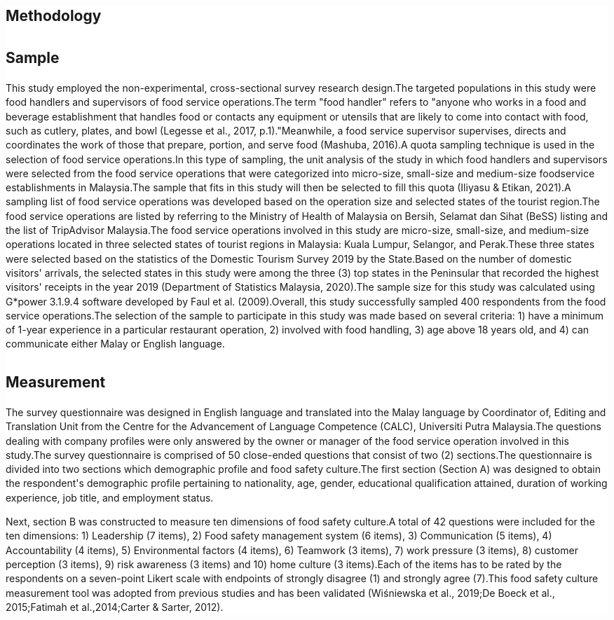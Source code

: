 
## Methodology


## Sample

This study employed the non-experimental, cross-sectional survey research design.The targeted populations in this study were food handlers and supervisors of food service operations.The term "food handler" refers to "anyone who works in a food and beverage establishment that handles food or contacts any equipment or utensils that are likely to come into contact with food, such as cutlery, plates, and bowl (Legesse et al., 2017, p.1)."Meanwhile, a food service supervisor supervises, directs and coordinates the work of those that prepare, portion, and serve food (Mashuba, 2016).A quota sampling technique is used in the selection of food service operations.In this type of sampling, the unit analysis of the study in which food handlers and supervisors were selected from the food service operations that were categorized into micro-size, small-size and medium-size foodservice establishments in Malaysia.The sample that fits in this study will then be selected to fill this quota (Iliyasu & Etikan, 2021).A sampling list of food service operations was developed based on the operation size and selected states of the tourist region.The food service operations are listed by referring to the Ministry of Health of Malaysia on Bersih, Selamat dan Sihat (BeSS) listing and the list of TripAdvisor Malaysia.The food service operations involved in this study are micro-size, small-size, and medium-size operations located in three selected states of tourist regions in Malaysia: Kuala Lumpur, Selangor, and Perak.These three states were selected based on the statistics of the Domestic Tourism Survey 2019 by the State.Based on the number of domestic visitors' arrivals, the selected states in this study were among the three (3) top states in the Peninsular that recorded the highest visitors' receipts in the year 2019 (Department of Statistics Malaysia, 2020).The sample size for this study was calculated using G*power 3.1.9.4 software developed by Faul et al. (2009).Overall, this study successfully sampled 400 respondents from the food service operations.The selection of the sample to participate in this study was made based on several criteria: 1) have a minimum of 1-year experience in a particular restaurant operation, 2) involved with food handling, 3) age above 18 years old, and 4) can communicate either Malay or English language.


## Measurement

The survey questionnaire was designed in English language and translated into the Malay language by Coordinator of, Editing and Translation Unit from the Centre for the Advancement of Language Competence (CALC), Universiti Putra Malaysia.The questions dealing with company profiles were only answered by the owner or manager of the food service operation involved in this study.The survey questionnaire is comprised of 50 close-ended questions that consist of two (2) sections.The questionnaire is divided into two sections which demographic profile and food safety culture.The first section (Section A) was designed to obtain the respondent's demographic profile pertaining to nationality, age, gender, educational qualification attained, duration of working experience, job title, and employment status.

Next, section B was constructed to measure ten dimensions of food safety culture.A total of 42 questions were included for the ten dimensions: 1) Leadership (7 items), 2) Food safety management system (6 items), 3) Communication (5 items), 4) Accountability (4 items), 5) Environmental factors (4 items), 6) Teamwork (3 items), 7) work pressure (3 items), 8) customer perception (3 items), 9) risk awareness (3 items) and 10) home culture (3 items).Each of the items has to be rated by the respondents on a seven-point Likert scale with endpoints of strongly disagree (1) and strongly agree (7).This food safety culture measurement tool was adopted from previous studies and has been validated (Wiśniewska et al., 2019;De Boeck et al., 2015;Fatimah et al.,2014;Carter & Sarter, 2012).
